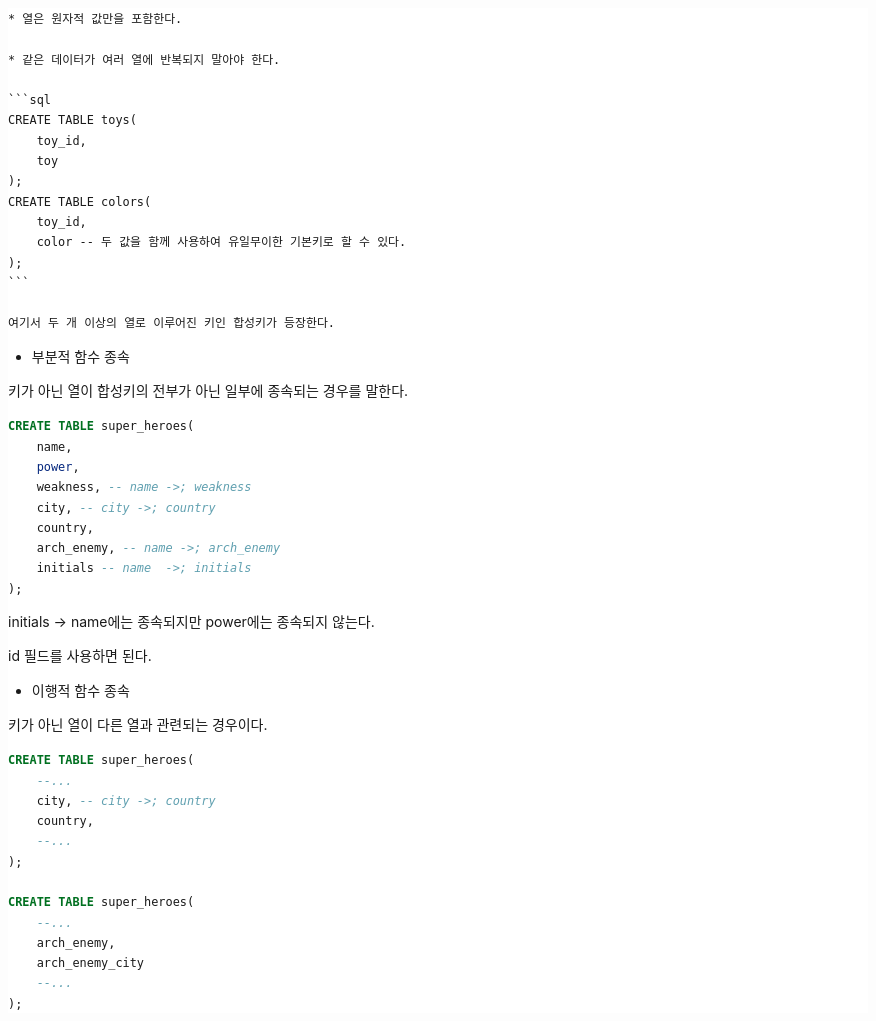    * 열은 원자적 값만을 포함한다.

    * 같은 데이터가 여러 열에 반복되지 말아야 한다.

    ```sql
    CREATE TABLE toys(
        toy_id,
        toy
    );
    CREATE TABLE colors(
        toy_id,
        color -- 두 값을 함께 사용하여 유일무이한 기본키로 할 수 있다.
    );
    ```

    여기서 두 개 이상의 열로 이루어진 키인 합성키가 등장한다.

* 부분적 함수 종속

키가 아닌 열이 합성키의 전부가 아닌 일부에 종속되는 경우를 말한다.

```sql
CREATE TABLE super_heroes(
    name,
    power,
    weakness, -- name ->; weakness
    city, -- city ->; country
    country,
    arch_enemy, -- name ->; arch_enemy
    initials -- name  ->; initials
);
```

initials -> name에는 종속되지만 power에는 종속되지 않는다.

id 필드를 사용하면 된다.

* 이행적 함수 종속

키가 아닌 열이 다른 열과 관련되는 경우이다.

```sql
CREATE TABLE super_heroes(
    --...
    city, -- city ->; country
    country,
    --...
);

CREATE TABLE super_heroes(
    --...
    arch_enemy,
    arch_enemy_city
    --...
);
```
